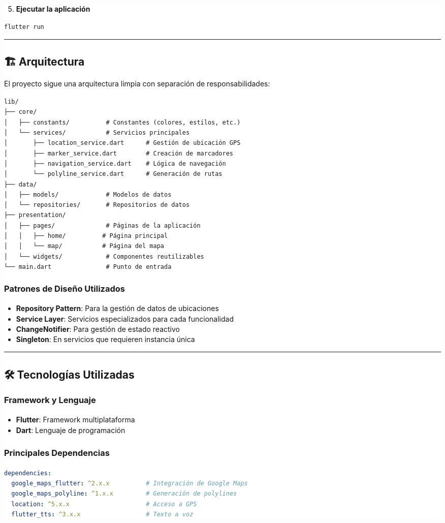 5. **Ejecutar la aplicación**
```bash
flutter run
```

---

## 🏗️ Arquitectura

El proyecto sigue una arquitectura limpia con separación de responsabilidades:

```
lib/
├── core/
│   ├── constants/          # Constantes (colores, estilos, etc.)
│   └── services/           # Servicios principales
│       ├── location_service.dart      # Gestión de ubicación GPS
│       ├── marker_service.dart        # Creación de marcadores
│       ├── navigation_service.dart    # Lógica de navegación
│       └── polyline_service.dart      # Generación de rutas
├── data/
│   ├── models/             # Modelos de datos
│   └── repositories/       # Repositorios de datos
├── presentation/
│   ├── pages/              # Páginas de la aplicación
│   │   ├── home/          # Página principal
│   │   └── map/           # Página del mapa
│   └── widgets/            # Componentes reutilizables
└── main.dart               # Punto de entrada
```

### Patrones de Diseño Utilizados

- **Repository Pattern**: Para la gestión de datos de ubicaciones
- **Service Layer**: Servicios especializados para cada funcionalidad
- **ChangeNotifier**: Para gestión de estado reactivo
- **Singleton**: En servicios que requieren instancia única

---

## 🛠️ Tecnologías Utilizadas

### Framework y Lenguaje
- **Flutter**: Framework multiplataforma
- **Dart**: Lenguaje de programación

### Principales Dependencias

```yaml
dependencies:
  google_maps_flutter: ^2.x.x          # Integración de Google Maps
  google_maps_polyline: ^1.x.x         # Generación de polylines
  location: ^5.x.x                     # Acceso a GPS
  flutter_tts: ^3.x.x                  # Texto a voz
```
